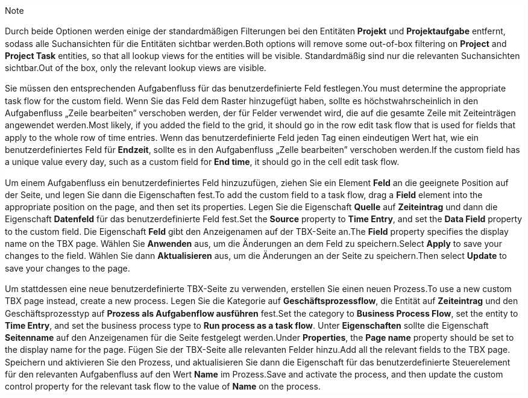 > [!NOTE] 
> <span data-ttu-id="45880-213">Durch beide Optionen werden einige der standardmäßigen Filterungen bei den Entitäten **Projekt** und **Projektaufgabe** entfernt, sodass alle Suchansichten für die Entitäten sichtbar werden.</span><span class="sxs-lookup"><span data-stu-id="45880-213">Both options will remove some out-of-box filtering on **Project** and **Project Task** entities, so that all lookup views for the entities will be visible.</span></span> <span data-ttu-id="45880-214">Standardmäßig sind nur die relevanten Suchansichten sichtbar.</span><span class="sxs-lookup"><span data-stu-id="45880-214">Out of the box, only the relevant lookup views are visible.</span></span>

<span data-ttu-id="45880-215">Sie müssen den entsprechenden Aufgabenfluss für das benutzerdefinierte Feld festlegen.</span><span class="sxs-lookup"><span data-stu-id="45880-215">You must determine the appropriate task flow for the custom field.</span></span> <span data-ttu-id="45880-216">Wenn Sie das Feld dem Raster hinzugefügt haben, sollte es höchstwahrscheinlich in den Aufgabenfluss „Zeile bearbeiten” verschoben werden, der für Felder verwendet wird, die auf die gesamte Zeile mit Zeiteinträgen angewendet werden.</span><span class="sxs-lookup"><span data-stu-id="45880-216">Most likely, if you added the field to the grid, it should go in the row edit task flow that is used for fields that apply to the whole row of time entries.</span></span> <span data-ttu-id="45880-217">Wenn das benutzerdefinierte Feld jeden Tag einen eindeutigen Wert hat, wie ein benutzerdefiniertes Feld für **Endzeit**, sollte es in den Aufgabenfluss „Zelle bearbeiten” verschoben werden.</span><span class="sxs-lookup"><span data-stu-id="45880-217">If the custom field has a unique value every day, such as a custom field for **End time**, it should go in the cell edit task flow.</span></span>

<span data-ttu-id="45880-218">Um einem Aufgabenfluss ein benutzerdefiniertes Feld hinzuzufügen, ziehen Sie ein Element **Feld** an die geeignete Position auf der Seite, und legen Sie dann die Eigenschaften fest.</span><span class="sxs-lookup"><span data-stu-id="45880-218">To add the custom field to a task flow, drag a **Field** element into the appropriate position on the page, and then set its properties.</span></span> <span data-ttu-id="45880-219">Legen Sie die Eigenschaft **Quelle** auf **Zeiteintrag** und dann die Eigenschaft **Datenfeld** für das benutzerdefinierte Feld fest.</span><span class="sxs-lookup"><span data-stu-id="45880-219">Set the **Source** property to **Time Entry**, and set the **Data Field** property to the custom field.</span></span> <span data-ttu-id="45880-220">Die Eigenschaft **Feld** gibt den Anzeigenamen auf der TBX-Seite an.</span><span class="sxs-lookup"><span data-stu-id="45880-220">The **Field** property specifies the display name on the TBX page.</span></span> <span data-ttu-id="45880-221">Wählen Sie **Anwenden** aus, um die Änderungen an dem Feld zu speichern.</span><span class="sxs-lookup"><span data-stu-id="45880-221">Select **Apply** to save your changes to the field.</span></span> <span data-ttu-id="45880-222">Wählen Sie dann **Aktualisieren** aus, um die Änderungen an der Seite zu speichern.</span><span class="sxs-lookup"><span data-stu-id="45880-222">Then select **Update** to save your changes to the page.</span></span>

<span data-ttu-id="45880-223">Um stattdessen eine neue benutzerdefinierte TBX-Seite zu verwenden, erstellen Sie einen neuen Prozess.</span><span class="sxs-lookup"><span data-stu-id="45880-223">To use a new custom TBX page instead, create a new process.</span></span> <span data-ttu-id="45880-224">Legen Sie die Kategorie auf **Geschäftsprozessflow**, die Entität auf **Zeiteintrag** und den Geschäftsprozesstyp auf **Prozess als Aufgabenflow ausführen** fest.</span><span class="sxs-lookup"><span data-stu-id="45880-224">Set the category to **Business Process Flow**, set the entity to **Time Entry**, and set the business process type to **Run process as a task flow**.</span></span> <span data-ttu-id="45880-225">Unter **Eigenschaften** sollte die Eigenschaft **Seitenname** auf den Anzeigenamen für die Seite festgelegt werden.</span><span class="sxs-lookup"><span data-stu-id="45880-225">Under **Properties**, the **Page name** property should be set to the display name for the page.</span></span> <span data-ttu-id="45880-226">Fügen Sie der TBX-Seite alle relevanten Felder hinzu.</span><span class="sxs-lookup"><span data-stu-id="45880-226">Add all the relevant fields to the TBX page.</span></span> <span data-ttu-id="45880-227">Speichern und aktivieren Sie den Prozess, und aktualisieren Sie dann die Eigenschaft für das benutzerdefinierte Steuerelement für den relevanten Aufgabenfluss auf den Wert **Name** im Prozess.</span><span class="sxs-lookup"><span data-stu-id="45880-227">Save and activate the process, and then update the custom control property for the relevant task flow to the value of **Name** on the process.</span></span>
